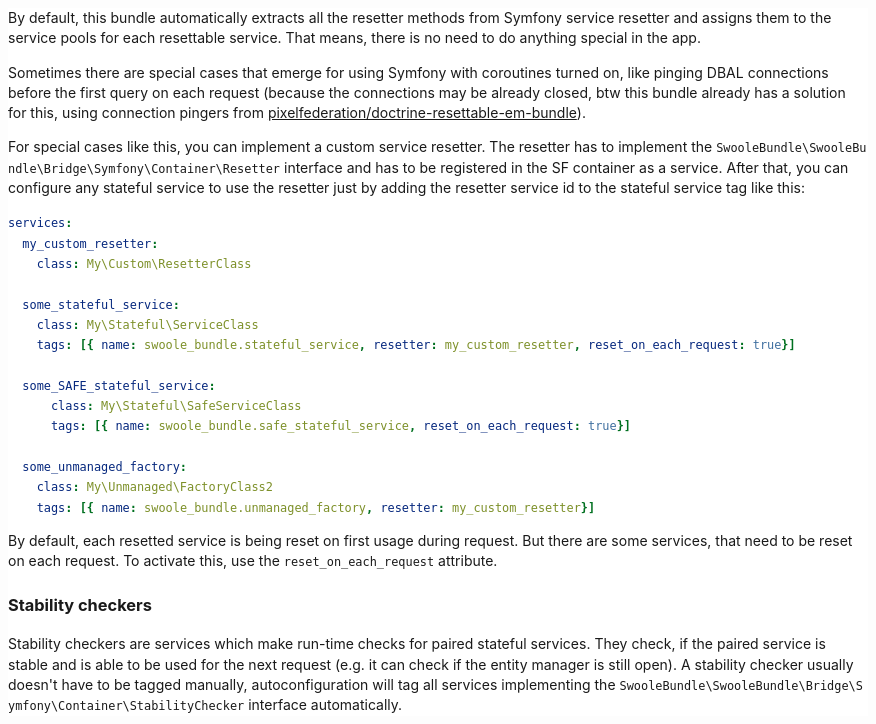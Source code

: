 By default, this bundle automatically extracts all the resetter methods from Symfony service resetter and assigns
them to the service pools for each resettable service. That means, there is no need to do anything special in the app.

Sometimes there are special cases that emerge for using Symfony with coroutines turned on, like pinging DBAL connections
before the first query on each request (because the connections may be already closed, btw this bundle already has
a solution for this, using connection pingers 
from [pixelfederation/doctrine-resettable-em-bundle](https://github.com/pixelfederation/doctrine-resettable-em-bundle)).

For special cases like this, you can implement a custom service resetter. The resetter has to implement
the `SwooleBundle\SwooleBundle\Bridge\Symfony\Container\Resetter` interface and has to be registered in the SF container
as a service. After that, you can configure any stateful service to use the resetter just by adding the resetter
service id to the stateful service tag like this:

```yaml
services:
  my_custom_resetter:
    class: My\Custom\ResetterClass

  some_stateful_service:
    class: My\Stateful\ServiceClass
    tags: [{ name: swoole_bundle.stateful_service, resetter: my_custom_resetter, reset_on_each_request: true}]
    
  some_SAFE_stateful_service:
      class: My\Stateful\SafeServiceClass
      tags: [{ name: swoole_bundle.safe_stateful_service, reset_on_each_request: true}]

  some_unmanaged_factory:
    class: My\Unmanaged\FactoryClass2
    tags: [{ name: swoole_bundle.unmanaged_factory, resetter: my_custom_resetter}]
```

By default, each resetted service is being reset on first usage during request. But there are some services, 
that need to be reset on each request. To activate this, use the `reset_on_each_request` attribute.

### Stability checkers

Stability checkers are services which make run-time checks for paired stateful services. They check,
if the paired service is stable and is able to be used for the next request (e.g. it can check if the entity manager is still open).
A stability checker usually doesn't have to be tagged manually, autoconfiguration will tag all services implementing
the `SwooleBundle\SwooleBundle\Bridge\Symfony\Container\StabilityChecker` interface automatically.
